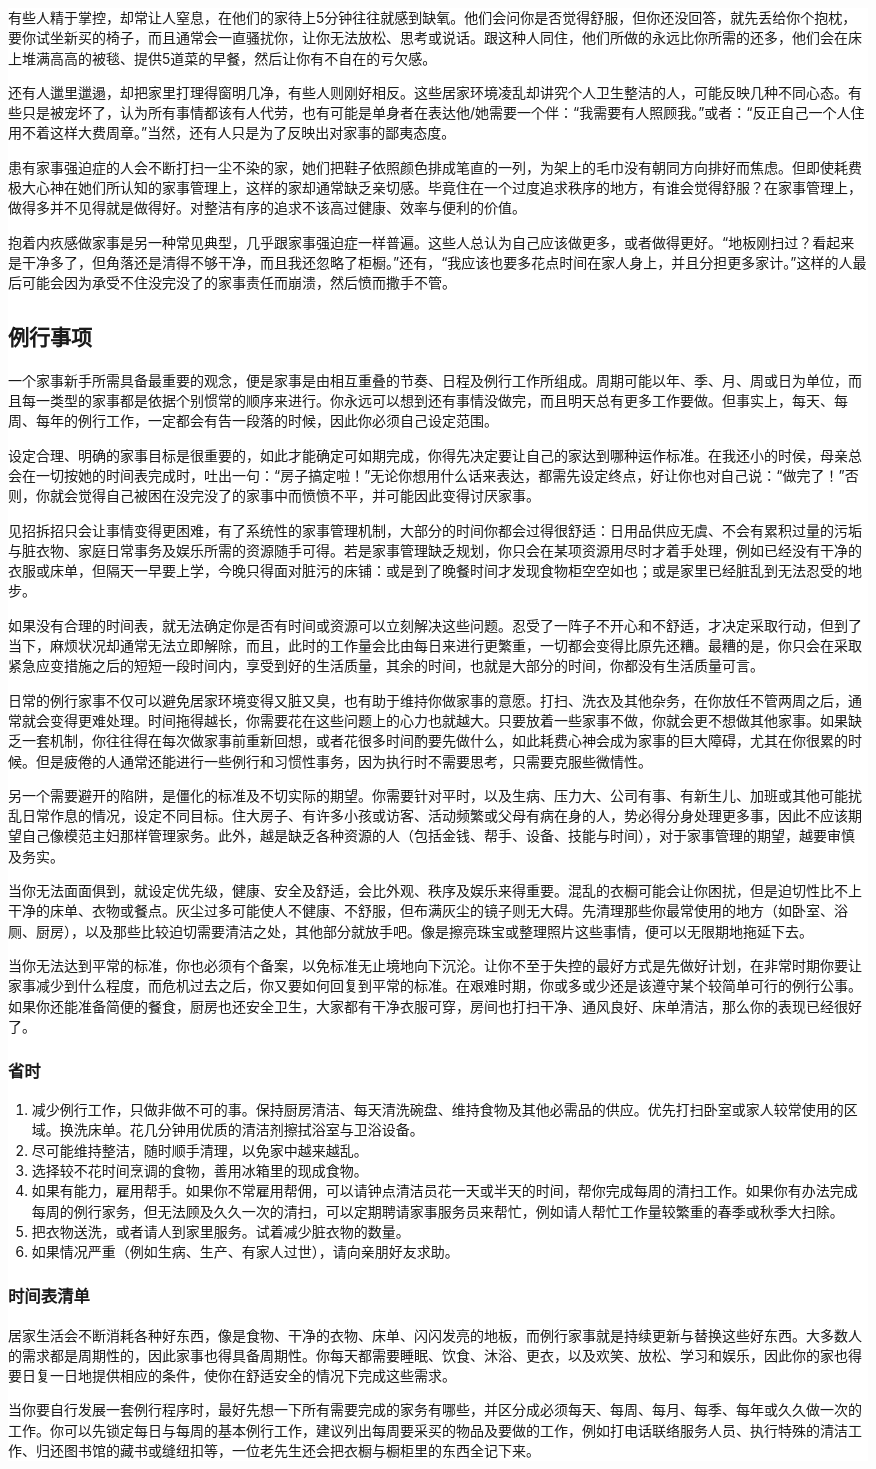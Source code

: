 有些人精于掌控，却常让人窒息，在他们的家待上5分钟往往就感到缺氧。他们会问你是否觉得舒服，但你还没回答，就先丢给你个抱枕，要你试坐新买的椅子，而且通常会一直骚扰你，让你无法放松、思考或说话。跟这种人同住，他们所做的永远比你所需的还多，他们会在床上堆满高高的被毯、提供5道菜的早餐，然后让你有不自在的亏欠感。

还有人邋里邋遢，却把家里打理得窗明几净，有些人则刚好相反。这些居家环境凌乱却讲究个人卫生整洁的人，可能反映几种不同心态。有些只是被宠坏了，认为所有事情都该有人代劳，也有可能是单身者在表达他/她需要一个伴：“我需要有人照顾我。”或者：“反正自己一个人住用不着这样大费周章。”当然，还有人只是为了反映出对家事的鄙夷态度。

患有家事强迫症的人会不断打扫一尘不染的家，她们把鞋子依照颜色排成笔直的一列，为架上的毛巾没有朝同方向排好而焦虑。但即使耗费极大心神在她们所认知的家事管理上，这样的家却通常缺乏亲切感。毕竟住在一个过度追求秩序的地方，有谁会觉得舒服？在家事管理上，做得多并不见得就是做得好。对整洁有序的追求不该高过健康、效率与便利的价值。

抱着内疚感做家事是另一种常见典型，几乎跟家事强迫症一样普遍。这些人总认为自己应该做更多，或者做得更好。“地板刚扫过？看起来是干净多了，但角落还是清得不够干净，而且我还忽略了柜橱。”还有，“我应该也要多花点时间在家人身上，并且分担更多家计。”这样的人最后可能会因为承受不住没完没了的家事责任而崩溃，然后愤而撒手不管。

## 例行事项

一个家事新手所需具备最重要的观念，便是家事是由相互重叠的节奏、日程及例行工作所组成。周期可能以年、季、月、周或日为单位，而且每一类型的家事都是依据个别惯常的顺序来进行。你永远可以想到还有事情没做完，而且明天总有更多工作要做。但事实上，每天、每周、每年的例行工作，一定都会有告一段落的时候，因此你必须自己设定范围。

设定合理、明确的家事目标是很重要的，如此才能确定可如期完成，你得先决定要让自己的家达到哪种运作标准。在我还小的时侯，母亲总会在一切按她的时间表完成时，吐出一句：“房子搞定啦！”无论你想用什么话来表达，都需先设定终点，好让你也对自己说：“做完了！”否则，你就会觉得自己被困在没完没了的家事中而愤愤不平，并可能因此变得讨厌家事。

见招拆招只会让事情变得更困难，有了系统性的家事管理机制，大部分的时间你都会过得很舒适：日用品供应无虞、不会有累积过量的污垢与脏衣物、家庭日常事务及娱乐所需的资源随手可得。若是家事管理缺乏规划，你只会在某项资源用尽时才着手处理，例如已经没有干净的衣服或床单，但隔天一早要上学，今晚只得面对脏污的床铺：或是到了晚餐时间才发现食物柜空空如也；或是家里已经脏乱到无法忍受的地步。

如果没有合理的时间表，就无法确定你是否有时间或资源可以立刻解决这些问题。忍受了一阵子不开心和不舒适，才决定采取行动，但到了当下，麻烦状况却通常无法立即解除，而且，此时的工作量会比由每日来进行更繁重，一切都会变得比原先还糟。最糟的是，你只会在采取紧急应变措施之后的短短一段时间内，享受到好的生活质量，其余的时间，也就是大部分的时间，你都没有生活质量可言。

日常的例行家事不仅可以避免居家环境变得又脏又臭，也有助于维持你做家事的意愿。打扫、洗衣及其他杂务，在你放任不管两周之后，通常就会变得更难处理。时间拖得越长，你需要花在这些问题上的心力也就越大。只要放着一些家事不做，你就会更不想做其他家事。如果缺乏一套机制，你往往得在每次做家事前重新回想，或者花很多时间酌要先做什么，如此耗费心神会成为家事的巨大障碍，尤其在你很累的时候。但是疲倦的人通常还能进行一些例行和习惯性事务，因为执行时不需要思考，只需要克服些微情性。

另一个需要避开的陷阱，是僵化的标准及不切实际的期望。你需要针对平时，以及生病、压力大、公司有事、有新生儿、加班或其他可能扰乱日常作息的情况，设定不同目标。住大房子、有许多小孩或访客、活动频繁或父母有病在身的人，势必得分身处理更多事，因此不应该期望自己像模范主妇那样管理家务。此外，越是缺乏各种资源的人（包括金钱、帮手、设备、技能与时间），对于家事管理的期望，越要审慎及务实。

当你无法面面俱到，就设定优先级，健康、安全及舒适，会比外观、秩序及娱乐来得重要。混乱的衣橱可能会让你困扰，但是迫切性比不上干净的床单、衣物或餐点。灰尘过多可能使人不健康、不舒服，但布满灰尘的镜子则无大碍。先清理那些你最常使用的地方（如卧室、浴厕、厨房），以及那些比较迫切需要清洁之处，其他部分就放手吧。像是擦亮珠宝或整理照片这些事情，便可以无限期地拖延下去。

当你无法达到平常的标准，你也必须有个备案，以免标准无止境地向下沉沦。让你不至于失控的最好方式是先做好计划，在非常时期你要让家事减少到什么程度，而危机过去之后，你又要如何回复到平常的标准。在艰难时期，你或多或少还是该遵守某个较简单可行的例行公事。如果你还能准备简便的餐食，厨房也还安全卫生，大家都有干净衣服可穿，房间也打扫干净、通风良好、床单清洁，那么你的表现已经很好了。

### 省时

1. 减少例行工作，只做非做不可的事。保持厨房清洁、每天清洗碗盘、维持食物及其他必需品的供应。优先打扫卧室或家人较常使用的区域。换洗床单。花几分钟用优质的清洁剂擦拭浴室与卫浴设备。
2. 尽可能维持整洁，随时顺手清理，以免家中越来越乱。
3. 选择较不花时间烹调的食物，善用冰箱里的现成食物。
4. 如果有能力，雇用帮手。如果你不常雇用帮佣，可以请钟点清洁员花一天或半天的时间，帮你完成每周的清扫工作。如果你有办法完成每周的例行家务，但无法顾及久久一次的清扫，可以定期聘请家事服务员来帮忙，例如请人帮忙工作量较繁重的春季或秋季大扫除。
5. 把衣物送洗，或者请人到家里服务。试着减少脏衣物的数量。
6. 如果情况严重（例如生病、生产、有家人过世），请向亲朋好友求助。

### 时间表清单

居家生活会不断消耗各种好东西，像是食物、干净的衣物、床单、闪闪发亮的地板，而例行家事就是持续更新与替换这些好东西。大多数人的需求都是周期性的，因此家事也得具备周期性。你每天都需要睡眠、饮食、沐浴、更衣，以及欢笑、放松、学习和娱乐，因此你的家也得要日复一日地提供相应的条件，使你在舒适安全的情况下完成这些需求。

当你要自行发展一套例行程序时，最好先想一下所有需要完成的家务有哪些，并区分成必须每天、每周、每月、每季、每年或久久做一次的工作。你可以先锁定每日与每周的基本例行工作，建议列出每周要采买的物品及要做的工作，例如打电话联络服务人员、执行特殊的清洁工作、归还图书馆的藏书或缝纽扣等，一位老先生还会把衣橱与橱柜里的东西全记下来。
